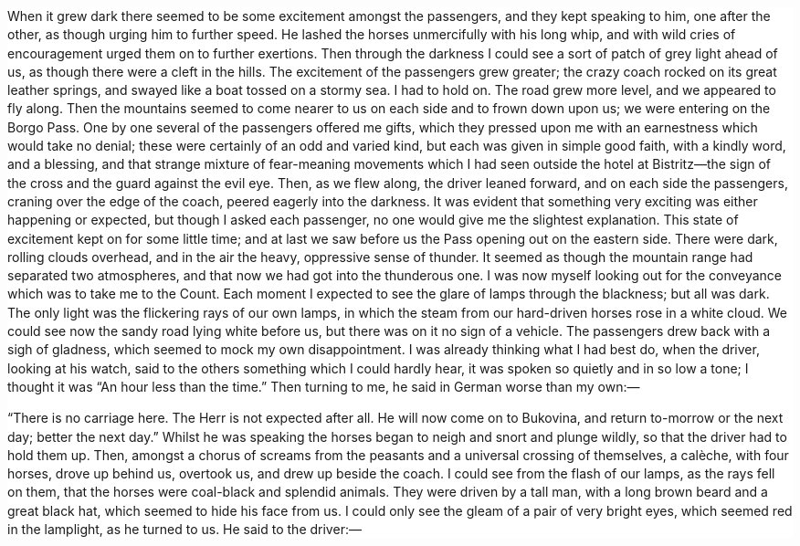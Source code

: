 When it grew dark there seemed to be some excitement amongst the
passengers, and they kept speaking to him, one after the other, as
though urging him to further speed. He lashed the horses unmercifully
with his long whip, and with wild cries of encouragement urged them on
to further exertions. Then through the darkness I could see a sort of
patch of grey light ahead of us, as though there were a cleft in the
hills. The excitement of the passengers grew greater; the crazy coach
rocked on its great leather springs, and swayed like a boat tossed on a
stormy sea. I had to hold on. The road grew more level, and we appeared
to fly along. Then the mountains seemed to come nearer to us on each
side and to frown down upon us; we were entering on the Borgo Pass. One
by one several of the passengers offered me gifts, which they pressed
upon me with an earnestness which would take no denial; these were
certainly of an odd and varied kind, but each was given in simple good
faith, with a kindly word, and a blessing, and that strange mixture of
fear-meaning movements which I had seen outside the hotel at
Bistritz—the sign of the cross and the guard against the evil eye. Then,
as we flew along, the driver leaned forward, and on each side the
passengers, craning over the edge of the coach, peered eagerly into the
darkness. It was evident that something very exciting was either
happening or expected, but though I asked each passenger, no one would
give me the slightest explanation. This state of excitement kept on for
some little time; and at last we saw before us the Pass opening out on
the eastern side. There were dark, rolling clouds overhead, and in the
air the heavy, oppressive sense of thunder. It seemed as though the
mountain range had separated two atmospheres, and that now we had
got<a href="" id="@public@vhost@g@gutenberg@html@files@345@345-h@345-h-0.htm.html#page_009"></a>
into the thunderous one. I was now myself looking out for the conveyance
which was to take me to the Count. Each moment I expected to see the
glare of lamps through the blackness; but all was dark. The only light
was the flickering rays of our own lamps, in which the steam from our
hard-driven horses rose in a white cloud. We could see now the sandy
road lying white before us, but there was on it no sign of a vehicle.
The passengers drew back with a sigh of gladness, which seemed to mock
my own disappointment. I was already thinking what I had best do, when
the driver, looking at his watch, said to the others something which I
could hardly hear, it was spoken so quietly and in so low a tone; I
thought it was “An hour less than the time.” Then turning to me, he said
in German worse than my own:—

“There is no carriage here. The Herr is not expected after all. He will
now come on to Bukovina, and return to-morrow or the next day; better
the next day.” Whilst he was speaking the horses began to neigh and
snort and plunge wildly, so that the driver had to hold them up. Then,
amongst a chorus of screams from the peasants and a universal crossing
of themselves, a calèche, with four horses, drove up behind us, overtook
us, and drew up beside the coach. I could see from the flash of our
lamps, as the rays fell on them, that the horses were coal-black and
splendid animals. They were driven by a tall man, with a long brown
beard and a great black hat, which seemed to hide his face from us. I
could only see the gleam of a pair of very bright eyes, which seemed red
in the lamplight, as he turned to us. He said to the driver:—
